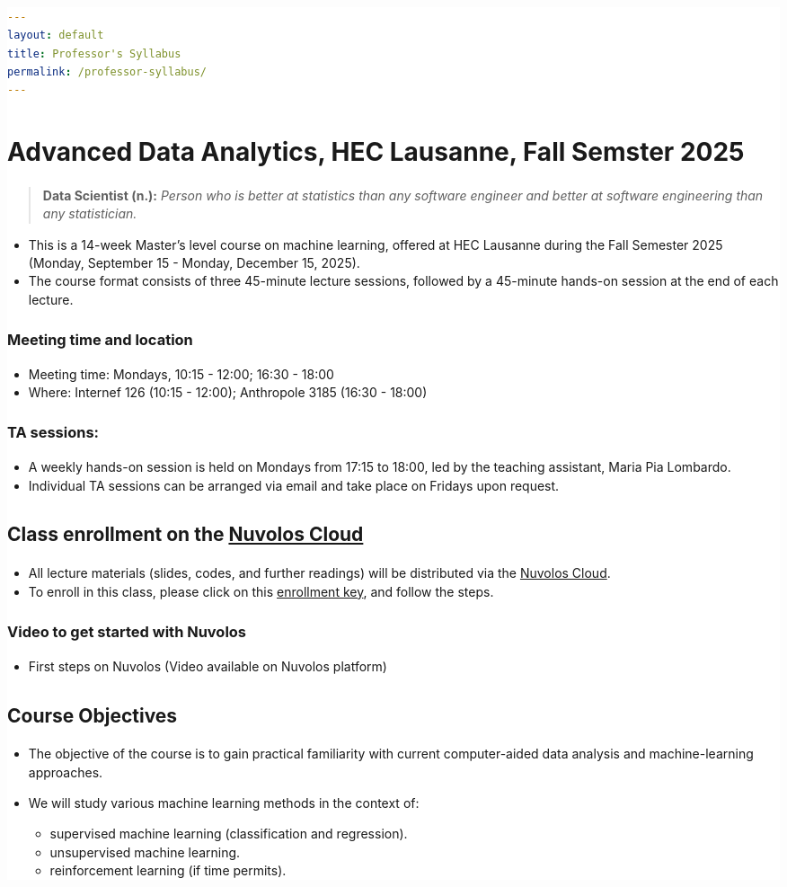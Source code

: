 ```yaml
---
layout: default
title: Professor's Syllabus
permalink: /professor-syllabus/
---
```


# Advanced Data Analytics, HEC Lausanne, Fall Semster 2025

> **Data Scientist (n.):** *Person who is better at statistics than any software engineer and better at software engineering than any statistician.*

* This is a 14-week Master’s level course on machine learning, offered at HEC Lausanne during the Fall Semester 2025 (Monday, September 15 - Monday, December 15, 2025).
* The course format consists of three 45-minute lecture sessions, followed by a 45-minute hands-on session at the end of each lecture.


### Meeting time and location

* Meeting time: Mondays, 10:15 - 12:00; 16:30 - 18:00
* Where:  Internef 126 (10:15 - 12:00); Anthropole 3185 (16:30 - 18:00)


### TA sessions:

* A weekly hands-on session is held on Mondays from 17:15 to 18:00, led by the teaching assistant, Maria Pia Lombardo.
* Individual TA sessions can be arranged via email and take place on Fridays upon request.


## Class enrollment on the [Nuvolos Cloud](https://nuvolos.cloud/)

* All lecture materials (slides, codes, and further readings) will be distributed via the [Nuvolos Cloud](https://nuvolos.cloud/).
* To enroll in this class, please click on this [enrollment key](https://app.nuvolos.cloud/enroll/class/sBsa1T_Mm5Y), and follow the steps.


### Video to get started with Nuvolos

* First steps on Nuvolos (Video available on Nuvolos platform)


## Course Objectives

* The objective of the course is to gain practical familiarity with current computer-aided data analysis and machine-learning approaches.

* We will study various machine learning methods in the context of:
    - supervised machine learning (classification and regression). 
    - unsupervised machine learning.
    - reinforcement learning (if time permits).
